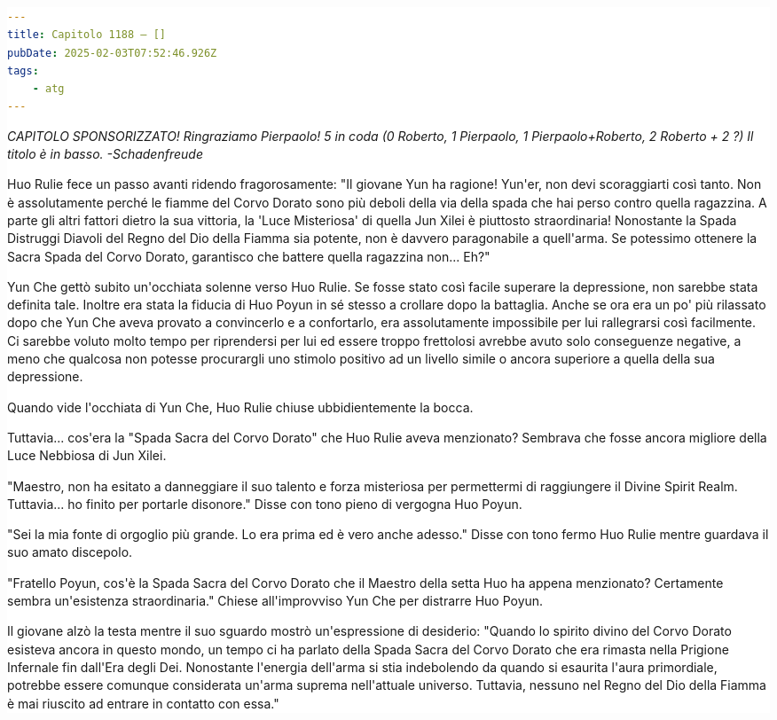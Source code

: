 ```yaml
---
title: Capitolo 1188 – []
pubDate: 2025-02-03T07:52:46.926Z
tags:
    - atg
---
```



<em>CAPITOLO SPONSORIZZATO! Ringraziamo Pierpaolo!
5 in coda (0 Roberto, 1 Pierpaolo, 1 Pierpaolo+Roberto, 2 Roberto + 2 ?)
Il titolo è in basso.
-Schadenfreude</em>


Huo Rulie fece un passo avanti ridendo fragorosamente: "Il giovane Yun ha ragione! Yun'er, non devi scoraggiarti così tanto. Non è assolutamente perché le fiamme del Corvo Dorato sono più deboli della via della spada che hai perso contro quella ragazzina.
A parte gli altri fattori dietro la sua vittoria, la 'Luce Misteriosa' di quella Jun Xilei è piuttosto straordinaria! Nonostante la Spada Distruggi Diavoli del Regno del Dio della Fiamma sia potente, non è davvero paragonabile a quell'arma. Se potessimo ottenere la Sacra Spada del Corvo Dorato, garantisco che battere quella ragazzina non... Eh?"


Yun Che gettò subito un'occhiata solenne verso Huo Rulie. Se fosse stato così facile superare la depressione, non sarebbe stata definita tale. Inoltre era stata la fiducia di Huo Poyun in sé stesso a crollare dopo la battaglia. Anche se ora era un po' più rilassato dopo che Yun Che aveva provato a convincerlo e a confortarlo, era assolutamente impossibile per lui rallegrarsi così facilmente.
Ci sarebbe voluto molto tempo per riprendersi per lui ed essere troppo frettolosi avrebbe avuto solo conseguenze negative, a meno che qualcosa non potesse procurargli uno stimolo positivo ad un livello simile o ancora superiore a quella della sua depressione.


Quando vide l'occhiata di Yun Che, Huo Rulie chiuse ubbidientemente la bocca.


Tuttavia... cos'era la "Spada Sacra del Corvo Dorato" che Huo Rulie aveva menzionato? Sembrava che fosse ancora migliore della Luce Nebbiosa di Jun Xilei.


"Maestro, non ha esitato a danneggiare il suo talento e forza misteriosa per permettermi di raggiungere il Divine Spirit Realm. Tuttavia... ho finito per portarle disonore." Disse con tono pieno di vergogna Huo Poyun.


"Sei la mia fonte di orgoglio più grande. Lo era prima ed è vero anche adesso." Disse con tono fermo Huo Rulie mentre guardava il suo amato discepolo.


"Fratello Poyun, cos'è la Spada Sacra del Corvo Dorato che il Maestro della setta Huo ha appena menzionato? Certamente sembra un'esistenza straordinaria." Chiese all'improvviso Yun Che per distrarre Huo Poyun.


Il giovane alzò la testa mentre il suo sguardo mostrò un'espressione di desiderio: "Quando lo spirito divino del Corvo Dorato esisteva ancora in questo mondo, un tempo ci ha parlato della Spada Sacra del Corvo Dorato che era rimasta nella Prigione Infernale fin dall'Era degli Dei. Nonostante l'energia dell'arma si stia indebolendo da quando si esaurita l'aura primordiale, potrebbe essere comunque considerata un'arma suprema nell'attuale universo. Tuttavia, nessuno nel Regno del Dio della Fiamma è mai riuscito ad entrare in contatto con essa."
